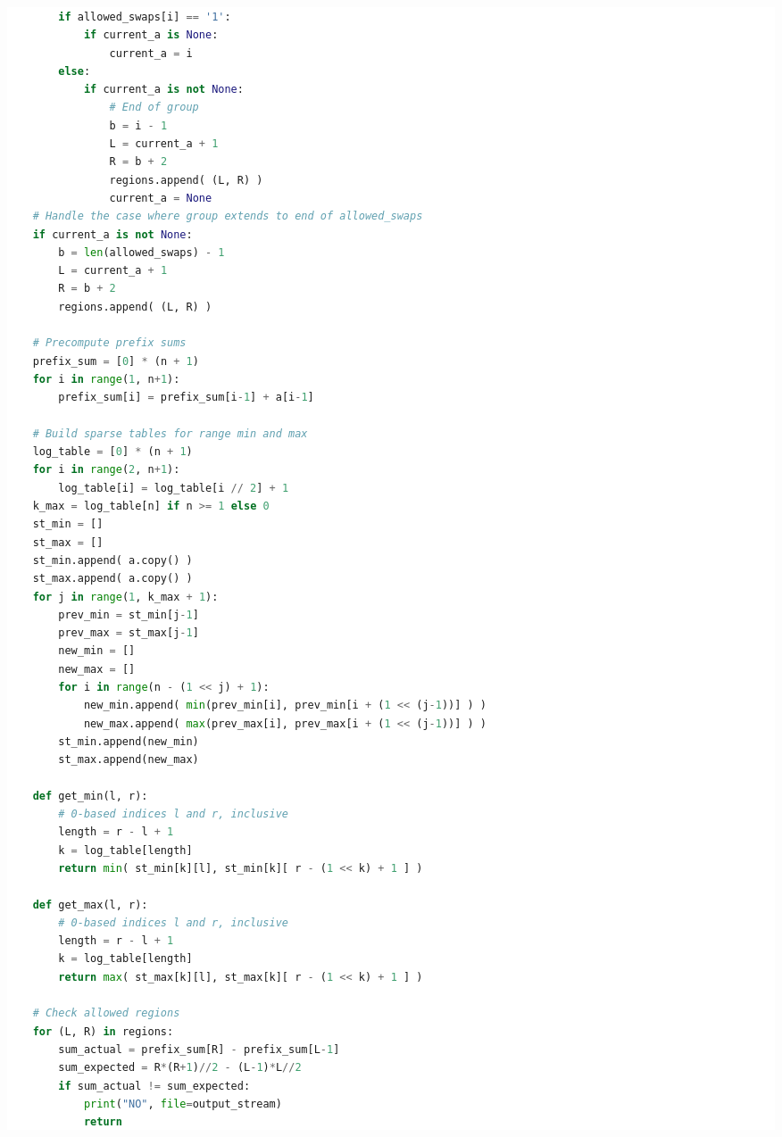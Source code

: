 ```python
        if allowed_swaps[i] == '1':
            if current_a is None:
                current_a = i
        else:
            if current_a is not None:
                # End of group
                b = i - 1
                L = current_a + 1
                R = b + 2
                regions.append( (L, R) )
                current_a = None
    # Handle the case where group extends to end of allowed_swaps
    if current_a is not None:
        b = len(allowed_swaps) - 1
        L = current_a + 1
        R = b + 2
        regions.append( (L, R) )

    # Precompute prefix sums
    prefix_sum = [0] * (n + 1)
    for i in range(1, n+1):
        prefix_sum[i] = prefix_sum[i-1] + a[i-1]

    # Build sparse tables for range min and max
    log_table = [0] * (n + 1)
    for i in range(2, n+1):
        log_table[i] = log_table[i // 2] + 1
    k_max = log_table[n] if n >= 1 else 0
    st_min = []
    st_max = []
    st_min.append( a.copy() )
    st_max.append( a.copy() )
    for j in range(1, k_max + 1):
        prev_min = st_min[j-1]
        prev_max = st_max[j-1]
        new_min = []
        new_max = []
        for i in range(n - (1 << j) + 1):
            new_min.append( min(prev_min[i], prev_min[i + (1 << (j-1))] ) )
            new_max.append( max(prev_max[i], prev_max[i + (1 << (j-1))] ) )
        st_min.append(new_min)
        st_max.append(new_max)

    def get_min(l, r):
        # 0-based indices l and r, inclusive
        length = r - l + 1
        k = log_table[length]
        return min( st_min[k][l], st_min[k][ r - (1 << k) + 1 ] )

    def get_max(l, r):
        # 0-based indices l and r, inclusive
        length = r - l + 1
        k = log_table[length]
        return max( st_max[k][l], st_max[k][ r - (1 << k) + 1 ] )

    # Check allowed regions
    for (L, R) in regions:
        sum_actual = prefix_sum[R] - prefix_sum[L-1]
        sum_expected = R*(R+1)//2 - (L-1)*L//2
        if sum_actual != sum_expected:
            print("NO", file=output_stream)
            return

```